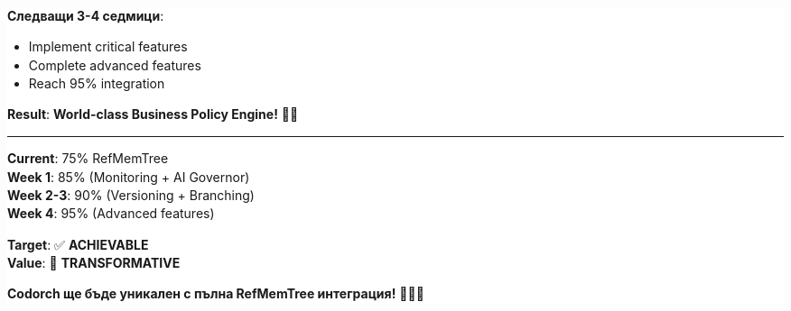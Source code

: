 **Следващи 3-4 седмици**:
- Implement critical features
- Complete advanced features
- Reach 95% integration

**Result**: **World-class Business Policy Engine!** 🧠🚀

---

**Current**: 75% RefMemTree  
**Week 1**: 85% (Monitoring + AI Governor)  
**Week 2-3**: 90% (Versioning + Branching)  
**Week 4**: 95% (Advanced features)

**Target**: ✅ **ACHIEVABLE**  
**Value**: 🌟 **TRANSFORMATIVE**

**Codorch ще бъде уникален с пълна RefMemTree интеграция!** 🎯🧠✨
